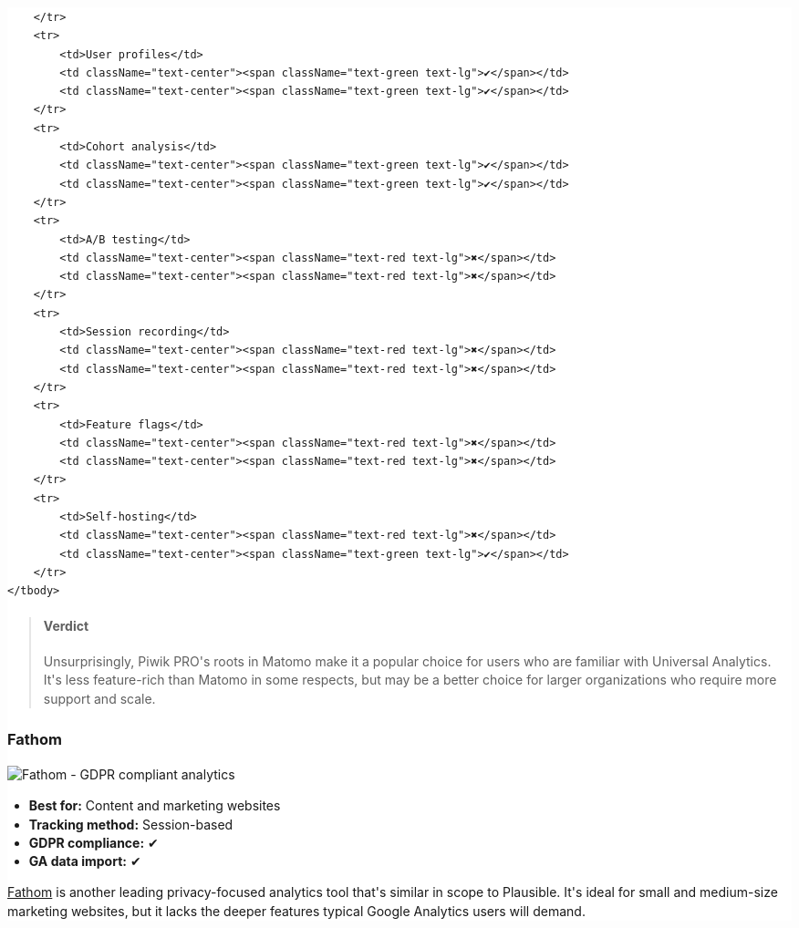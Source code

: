     	</tr>
    	<tr>
        	<td>User profiles</td>
        	<td className="text-center"><span className="text-green text-lg">✔</span></td> 
        	<td className="text-center"><span className="text-green text-lg">✔</span></td>
   		</tr>
    	<tr>
        	<td>Cohort analysis</td>
        	<td className="text-center"><span className="text-green text-lg">✔</span></td> 
        	<td className="text-center"><span className="text-green text-lg">✔</span></td>
    	</tr>
    	<tr>
        	<td>A/B testing</td>
        	<td className="text-center"><span className="text-red text-lg">✖</span></td>
        	<td className="text-center"><span className="text-red text-lg">✖</span></td>
    	</tr>
    	<tr>
        	<td>Session recording</td>
        	<td className="text-center"><span className="text-red text-lg">✖</span></td>
        	<td className="text-center"><span className="text-red text-lg">✖</span></td>
    	</tr>
    	<tr>
        	<td>Feature flags</td>
        	<td className="text-center"><span className="text-red text-lg">✖</span></td>
        	<td className="text-center"><span className="text-red text-lg">✖</span></td>
    	</tr>
		<tr>
        	<td>Self-hosting</td>
        	<td className="text-center"><span className="text-red text-lg">✖</span></td>
        	<td className="text-center"><span className="text-green text-lg">✔</span></td>
    	</tr>
	</tbody>
</table>
</div>

> #### Verdict
>
> Unsurprisingly, Piwik PRO's roots in Matomo make it a popular choice for users who are familiar with Universal Analytics. It's less feature-rich than Matomo in some respects, but may be a better choice for larger organizations who require more support and scale.

### Fathom

![Fathom - GDPR compliant analytics](https://res.cloudinary.com/dmukukwp6/image/upload/v1710055416/posthog.com/contents/images/blog/gdpr-compliant-analytics/fathom.png)

- **Best for:** Content and marketing websites
- **Tracking method:** Session-based
- **GDPR compliance:** <span className="text-green text-lg">✔</span>
- **GA data import:** <span className="text-green text-lg">✔</span>

[Fathom](https://usefathom.com/) is another leading privacy-focused analytics tool that's similar in scope to Plausible. It's ideal for small and medium-size marketing websites, but it lacks the deeper features typical Google Analytics users will demand.
